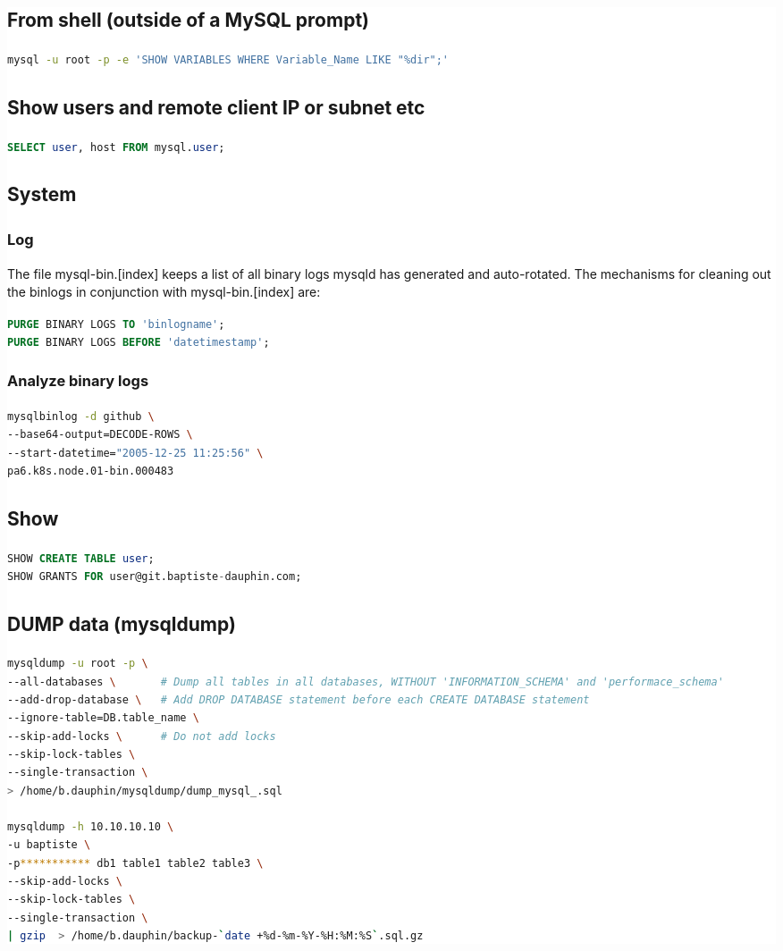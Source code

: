 ## From shell (outside of a MySQL prompt)
```bash
mysql -u root -p -e 'SHOW VARIABLES WHERE Variable_Name LIKE "%dir";'
```
## Show users and remote client IP or subnet etc
```sql
SELECT user, host FROM mysql.user;
```


## System

### Log
The file mysql-bin.[index] keeps a list of all binary logs mysqld has generated and auto-rotated. The mechanisms for cleaning out the binlogs in conjunction with mysql-bin.[index] are:
```sql
PURGE BINARY LOGS TO 'binlogname';
PURGE BINARY LOGS BEFORE 'datetimestamp';
```
### Analyze binary logs
```bash
mysqlbinlog -d github \
--base64-output=DECODE-ROWS \
--start-datetime="2005-12-25 11:25:56" \
pa6.k8s.node.01-bin.000483 
```

## Show
```sql
SHOW CREATE TABLE user;
SHOW GRANTS FOR user@git.baptiste-dauphin.com;
```

## DUMP data (mysqldump)
```bash
mysqldump -u root -p \
--all-databases \       # Dump all tables in all databases, WITHOUT 'INFORMATION_SCHEMA' and 'performace_schema'
--add-drop-database \   # Add DROP DATABASE statement before each CREATE DATABASE statement
--ignore-table=DB.table_name \
--skip-add-locks \      # Do not add locks
--skip-lock-tables \
--single-transaction \
> /home/b.dauphin/mysqldump/dump_mysql_.sql

mysqldump -h 10.10.10.10 \
-u baptiste \
-p*********** db1 table1 table2 table3 \
--skip-add-locks \
--skip-lock-tables \
--single-transaction \
| gzip  > /home/b.dauphin/backup-`date +%d-%m-%Y-%H:%M:%S`.sql.gz
```
